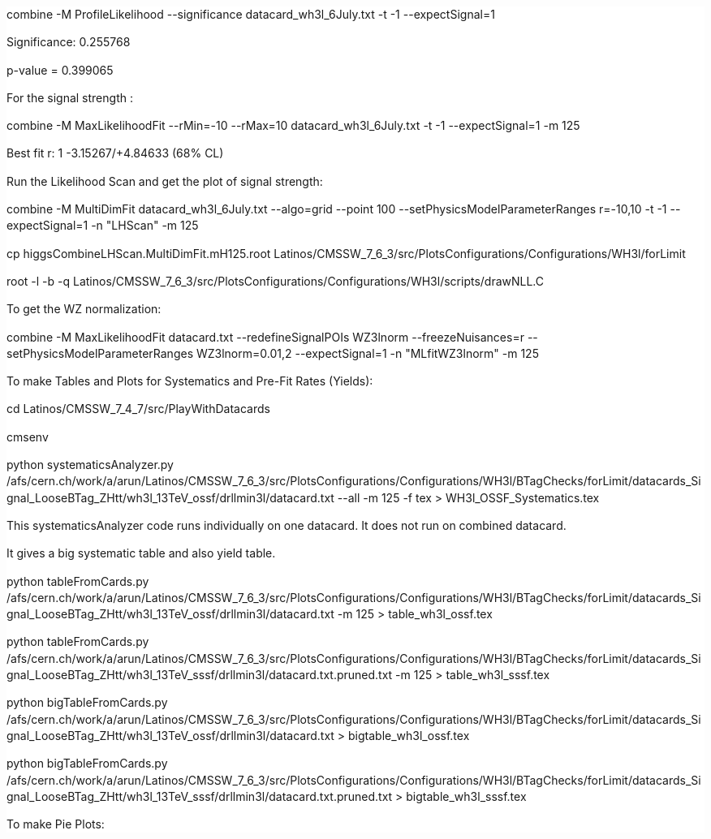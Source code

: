 combine -M ProfileLikelihood --significance datacard_wh3l_6July.txt  -t -1 --expectSignal=1

Significance: 0.255768

p-value = 0.399065

For the signal strength : 

combine -M MaxLikelihoodFit --rMin=-10 --rMax=10 datacard_wh3l_6July.txt -t -1 --expectSignal=1 -m 125

Best fit r: 1  -3.15267/+4.84633  (68% CL)

Run the Likelihood Scan and get the plot of signal strength:

combine -M MultiDimFit datacard_wh3l_6July.txt --algo=grid --point 100 --setPhysicsModelParameterRanges r=-10,10 -t -1 --expectSignal=1 -n "LHScan" -m 125

cp higgsCombineLHScan.MultiDimFit.mH125.root Latinos/CMSSW_7_6_3/src/PlotsConfigurations/Configurations/WH3l/forLimit

root -l -b -q Latinos/CMSSW_7_6_3/src/PlotsConfigurations/Configurations/WH3l/scripts/drawNLL.C

To get the WZ normalization:

combine -M MaxLikelihoodFit datacard.txt --redefineSignalPOIs WZ3lnorm --freezeNuisances=r --setPhysicsModelParameterRanges WZ3lnorm=0.01,2 --expectSignal=1 -n "MLfitWZ3lnorm" -m 125

To make Tables and Plots for Systematics and Pre-Fit Rates (Yields):

cd Latinos/CMSSW_7_4_7/src/PlayWithDatacards

cmsenv

python systematicsAnalyzer.py  /afs/cern.ch/work/a/arun/Latinos/CMSSW_7_6_3/src/PlotsConfigurations/Configurations/WH3l/BTagChecks/forLimit/datacards_Signal_LooseBTag_ZHtt/wh3l_13TeV_ossf/drllmin3l/datacard.txt --all  -m    125     -f      tex    >  WH3l_OSSF_Systematics.tex

This systematicsAnalyzer code runs individually on one datacard. It does not run on combined datacard. 

It gives a big systematic table and also yield table.

python tableFromCards.py /afs/cern.ch/work/a/arun/Latinos/CMSSW_7_6_3/src/PlotsConfigurations/Configurations/WH3l/BTagChecks/forLimit/datacards_Signal_LooseBTag_ZHtt/wh3l_13TeV_ossf/drllmin3l/datacard.txt -m 125 > table_wh3l_ossf.tex

python tableFromCards.py /afs/cern.ch/work/a/arun/Latinos/CMSSW_7_6_3/src/PlotsConfigurations/Configurations/WH3l/BTagChecks/forLimit/datacards_Signal_LooseBTag_ZHtt/wh3l_13TeV_sssf/drllmin3l/datacard.txt.pruned.txt -m 125 > table_wh3l_sssf.tex

 python bigTableFromCards.py /afs/cern.ch/work/a/arun/Latinos/CMSSW_7_6_3/src/PlotsConfigurations/Configurations/WH3l/BTagChecks/forLimit/datacards_Signal_LooseBTag_ZHtt/wh3l_13TeV_ossf/drllmin3l/datacard.txt > bigtable_wh3l_ossf.tex

python bigTableFromCards.py /afs/cern.ch/work/a/arun/Latinos/CMSSW_7_6_3/src/PlotsConfigurations/Configurations/WH3l/BTagChecks/forLimit/datacards_Signal_LooseBTag_ZHtt/wh3l_13TeV_sssf/drllmin3l/datacard.txt.pruned.txt > bigtable_wh3l_sssf.tex

To make Pie Plots:
